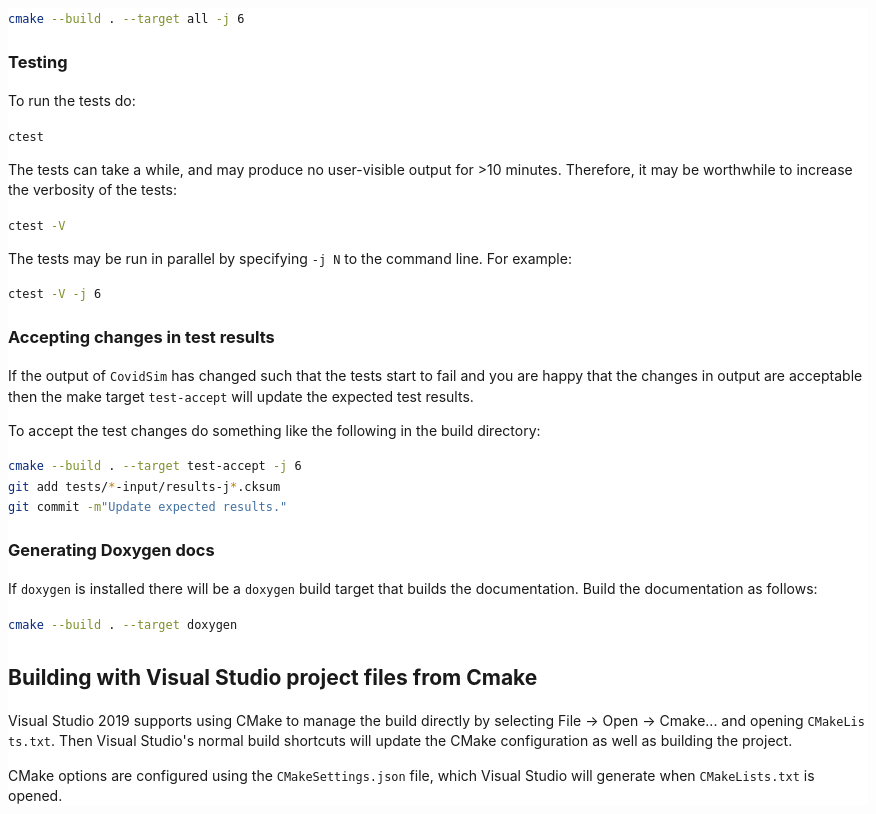 ```sh
cmake --build . --target all -j 6
```

### Testing

To run the tests do:

```sh
ctest
```

The tests can take a while, and may produce no user-visible output for >10
minutes.  Therefore, it may be worthwhile to increase the verbosity of the
tests:

```sh
ctest -V
```

The tests may be run in parallel by specifying `-j N` to the command line.  For
example:

```sh
ctest -V -j 6
```

### Accepting changes in test results

If the output of `CovidSim` has changed such that the tests start to fail and
you are happy that the changes in output are acceptable then the make target
`test-accept` will update the expected test results.

To accept the test changes do something like the following in the build directory:

```sh
cmake --build . --target test-accept -j 6
git add tests/*-input/results-j*.cksum
git commit -m"Update expected results."
```

### Generating Doxygen docs

If `doxygen` is installed there will be a `doxygen` build target that builds
the documentation.  Build the documentation as follows:

```sh
cmake --build . --target doxygen
```

## Building with Visual Studio project files from Cmake

Visual Studio 2019 supports using CMake to manage the build directly by
selecting File -> Open -> Cmake... and opening `CMakeLists.txt`. Then
Visual Studio's normal build shortcuts will update the CMake configuration
as well as building the project.

CMake options are configured using the `CMakeSettings.json` file, which
Visual Studio will generate when `CMakeLists.txt` is opened.
